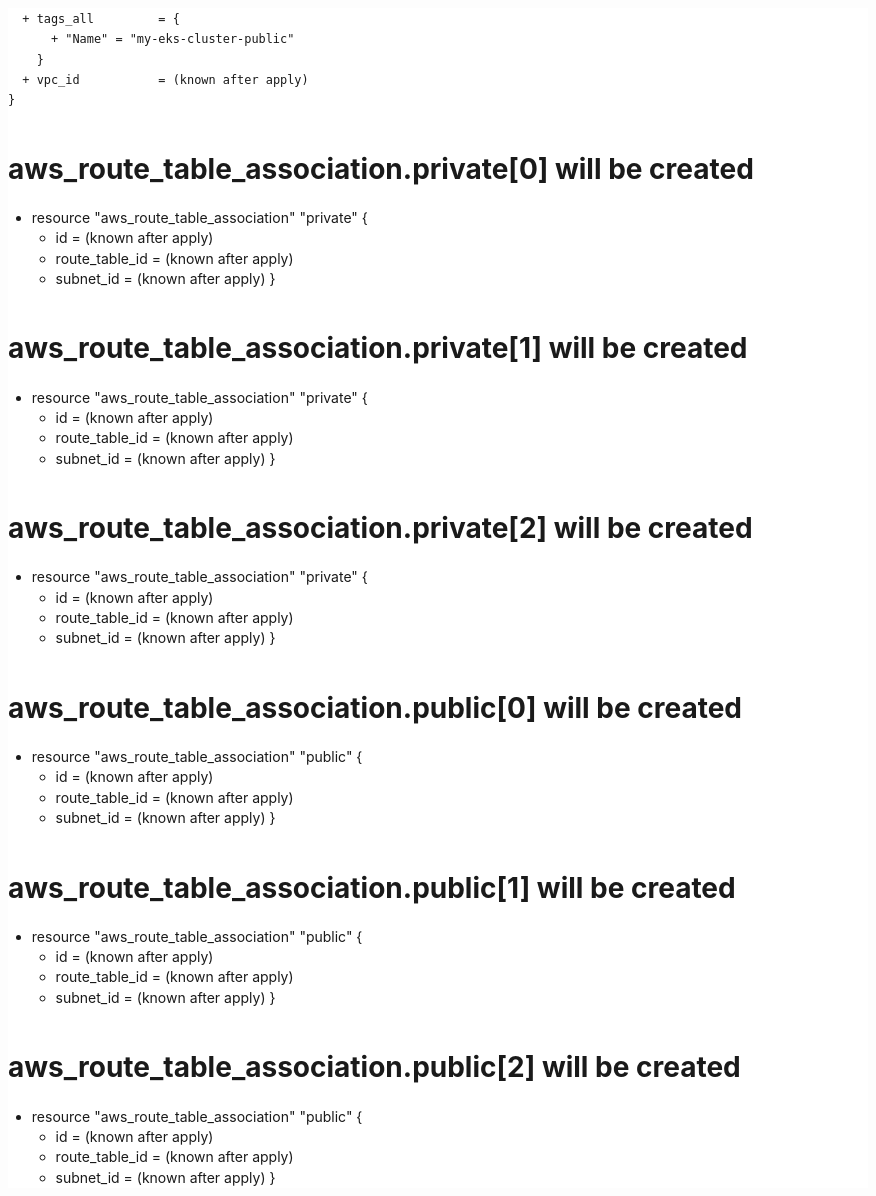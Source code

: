       + tags_all         = {
          + "Name" = "my-eks-cluster-public"
        }
      + vpc_id           = (known after apply)
    }

  # aws_route_table_association.private[0] will be created
  + resource "aws_route_table_association" "private" {
      + id             = (known after apply)
      + route_table_id = (known after apply)
      + subnet_id      = (known after apply)
    }

  # aws_route_table_association.private[1] will be created
  + resource "aws_route_table_association" "private" {
      + id             = (known after apply)
      + route_table_id = (known after apply)
      + subnet_id      = (known after apply)
    }

  # aws_route_table_association.private[2] will be created
  + resource "aws_route_table_association" "private" {
      + id             = (known after apply)
      + route_table_id = (known after apply)
      + subnet_id      = (known after apply)
    }

  # aws_route_table_association.public[0] will be created
  + resource "aws_route_table_association" "public" {
      + id             = (known after apply)
      + route_table_id = (known after apply)
      + subnet_id      = (known after apply)
    }

  # aws_route_table_association.public[1] will be created
  + resource "aws_route_table_association" "public" {
      + id             = (known after apply)
      + route_table_id = (known after apply)
      + subnet_id      = (known after apply)
    }

  # aws_route_table_association.public[2] will be created
  + resource "aws_route_table_association" "public" {
      + id             = (known after apply)
      + route_table_id = (known after apply)
      + subnet_id      = (known after apply)
    }
